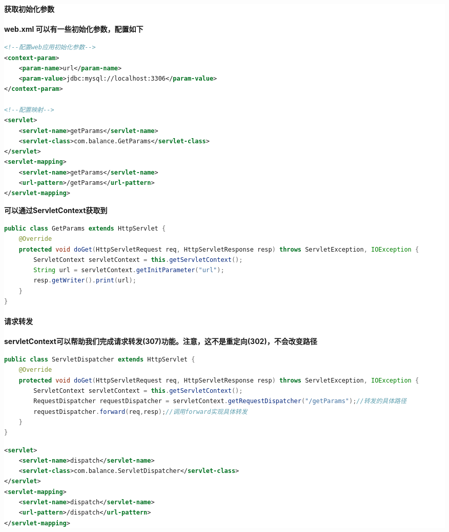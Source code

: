 #### **获取初始化参数**

**web.xml 可以有一些初始化参数，配置如下**

```xml
<!--配置web应用初始化参数-->
<context-param>
    <param-name>url</param-name>
    <param-value>jdbc:mysql://localhost:3306</param-value>
</context-param>

<!--配置映射-->
<servlet>
    <servlet-name>getParams</servlet-name>
    <servlet-class>com.balance.GetParams</servlet-class>
</servlet>
<servlet-mapping>
    <servlet-name>getParams</servlet-name>
    <url-pattern>/getParams</url-pattern>
</servlet-mapping>
```

**可以通过ServletContext获取到**

```java
public class GetParams extends HttpServlet {
    @Override
    protected void doGet(HttpServletRequest req, HttpServletResponse resp) throws ServletException, IOException {
        ServletContext servletContext = this.getServletContext();
        String url = servletContext.getInitParameter("url");
        resp.getWriter().print(url);
    }
}
```

#### **请求转发**

**servletContext可以帮助我们完成请求转发(307)功能。注意，这不是重定向(302)，不会改变路径**

```java
public class ServletDispatcher extends HttpServlet {
    @Override
    protected void doGet(HttpServletRequest req, HttpServletResponse resp) throws ServletException, IOException {
        ServletContext servletContext = this.getServletContext();
        RequestDispatcher requestDispatcher = servletContext.getRequestDispatcher("/getParams");//转发的具体路径
        requestDispatcher.forward(req,resp);//调用forward实现具体转发
    }
}
```

```xml
<servlet>
    <servlet-name>dispatch</servlet-name>
    <servlet-class>com.balance.ServletDispatcher</servlet-class>
</servlet>
<servlet-mapping>
    <servlet-name>dispatch</servlet-name>
    <url-pattern>/dispatch</url-pattern>
</servlet-mapping>
```
